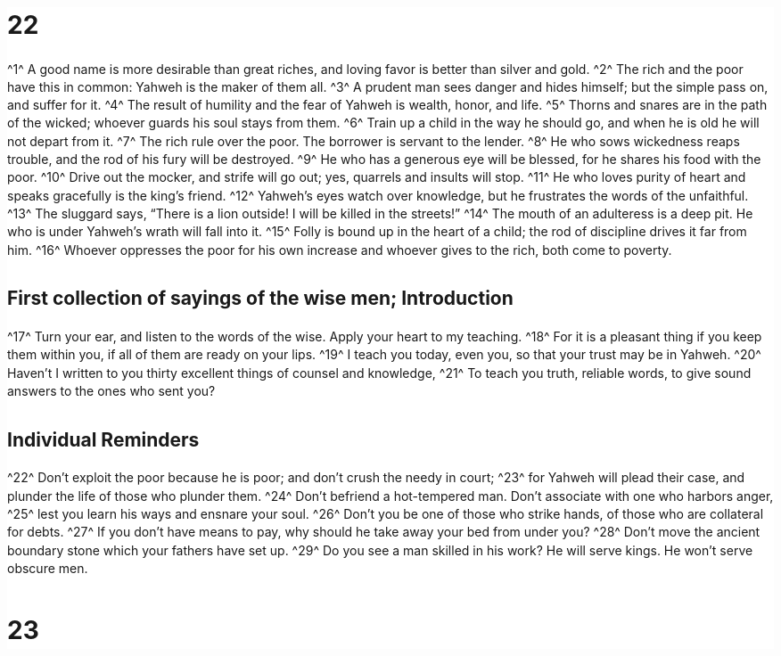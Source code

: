 # 22 
^1^ A good name is more desirable than great riches, and loving favor is better than silver and gold. ^2^ The rich and the poor have this in common: Yahweh is the maker of them all. ^3^ A prudent man sees danger and hides himself; but the simple pass on, and suffer for it. ^4^ The result of humility and the fear of Yahweh is wealth, honor, and life. ^5^ Thorns and snares are in the path of the wicked; whoever guards his soul stays from them. ^6^ Train up a child in the way he should go, and when he is old he will not depart from it. ^7^ The rich rule over the poor. The borrower is servant to the lender. ^8^ He who sows wickedness reaps trouble, and the rod of his fury will be destroyed. ^9^ He who has a generous eye will be blessed, for he shares his food with the poor. ^10^ Drive out the mocker, and strife will go out; yes, quarrels and insults will stop. ^11^ He who loves purity of heart and speaks gracefully is the king’s friend. ^12^ Yahweh’s eyes watch over knowledge, but he frustrates the words of the unfaithful. ^13^ The sluggard says, “There is a lion outside! I will be killed in the streets!” ^14^ The mouth of an adulteress is a deep pit. He who is under Yahweh’s wrath will fall into it. ^15^ Folly is bound up in the heart of a child; the rod of discipline drives it far from him. ^16^ Whoever oppresses the poor for his own increase and whoever gives to the rich, both come to poverty.

## First collection of sayings of the wise men; Introduction
^17^ Turn your ear, and listen to the words of the wise. Apply your heart to my teaching. ^18^ For it is a pleasant thing if you keep them within you, if all of them are ready on your lips. ^19^ I teach you today, even you, so that your trust may be in Yahweh. ^20^ Haven’t I written to you thirty excellent things of counsel and knowledge, ^21^ To teach you truth, reliable words, to give sound answers to the ones who sent you?

## Individual Reminders
^22^ Don’t exploit the poor because he is poor; and don’t crush the needy in court; ^23^ for Yahweh will plead their case, and plunder the life of those who plunder them. ^24^ Don’t befriend a hot-tempered man. Don’t associate with one who harbors anger, ^25^ lest you learn his ways and ensnare your soul. ^26^ Don’t you be one of those who strike hands, of those who are collateral for debts. ^27^ If you don’t have means to pay, why should he take away your bed from under you? ^28^ Don’t move the ancient boundary stone which your fathers have set up. ^29^ Do you see a man skilled in his work? He will serve kings. He won’t serve obscure men. 

# 23 